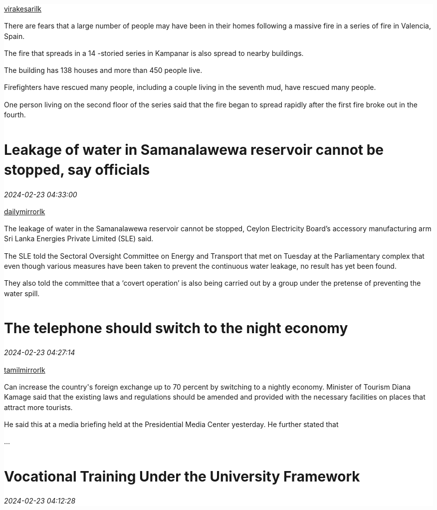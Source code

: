 [virakesarilk](https://www.virakesari.lk/article/177089)

There are fears that a large number of people may have been in their homes following a massive fire in a series of fire in Valencia, Spain.

The fire that spreads in a 14 -storied series in Kampanar is also spread to nearby buildings.

The building has 138 houses and more than 450 people live.

Firefighters have rescued many people, including a couple living in the seventh mud, have rescued many people.

One person living on the second floor of the series said that the fire began to spread rapidly after the first fire broke out in the fourth.



# Leakage of water in Samanalawewa reservoir cannot be stopped, say officials

*2024-02-23 04:33:00*

[dailymirrorlk](https://www.dailymirror.lk/breaking-news/Leakage-of-water-in-Samanalawewa-reservoir-cannot-be-stopped-say-officials/108-277597)

The leakage of water in the Samanalawewa reservoir cannot be stopped, Ceylon Electricity Board’s accessory manufacturing arm Sri Lanka Energies Private Limited (SLE) said.

The SLE told the Sectoral Oversight Committee on Energy and Transport that met on Tuesday at the Parliamentary complex that even though various measures have been taken to prevent the continuous water leakage, no result has yet been found.

They also told the committee that a ‘covert operation’ is also being carried out by a group under the pretense of preventing the water spill.



# The telephone should switch to the night economy

*2024-02-23 04:27:14*

[tamilmirrorlk](https://www.tamilmirror.lk/செய்திகள்/இரவு-நேரப்-பொருளாதாரத்திற்கு-மாறவேண்டும்/175-333701)

Can increase the country's foreign exchange up to 70 percent by switching to a nightly economy. Minister of Tourism Diana Kamage said that the existing laws and regulations should be amended and provided with the necessary facilities on places that attract more tourists.

He said this at a media briefing held at the Presidential Media Center yesterday. He further stated that

...



# Vocational Training Under the University Framework

*2024-02-23 04:12:28*
